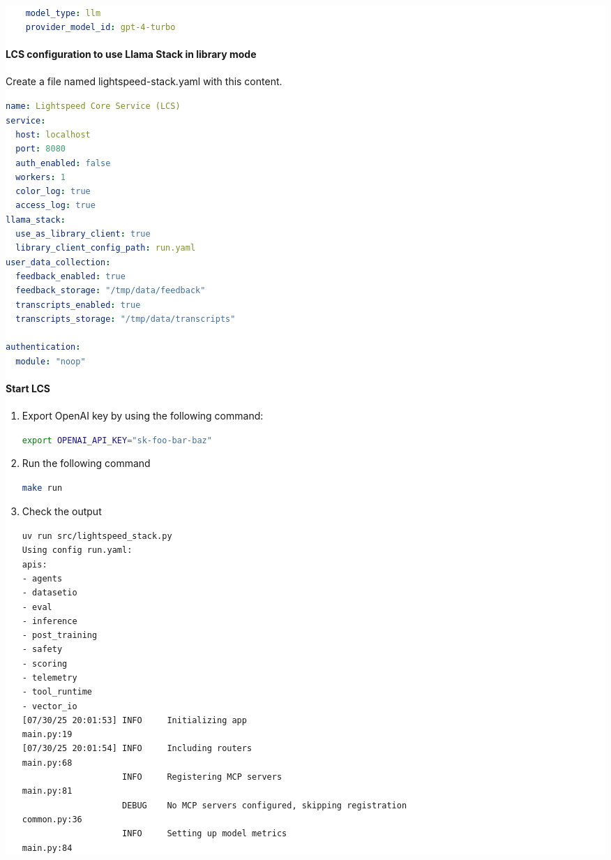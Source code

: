 ```yaml
    model_type: llm
    provider_model_id: gpt-4-turbo
```

#### LCS configuration to use Llama Stack in library mode

Create a file named lightspeed-stack.yaml with this content.

```yaml
name: Lightspeed Core Service (LCS)
service:
  host: localhost
  port: 8080
  auth_enabled: false
  workers: 1
  color_log: true
  access_log: true
llama_stack:
  use_as_library_client: true
  library_client_config_path: run.yaml
user_data_collection:
  feedback_enabled: true
  feedback_storage: "/tmp/data/feedback"
  transcripts_enabled: true
  transcripts_storage: "/tmp/data/transcripts"

authentication:
  module: "noop"
```

#### Start LCS

1. Export OpenAI key by using the following command:
    ```bash
    export OPENAI_API_KEY="sk-foo-bar-baz"
    ```
1. Run the following command
    ```bash
    make run
    ```
1. Check the output
    ```text
    uv run src/lightspeed_stack.py
    Using config run.yaml:
    apis:
    - agents
    - datasetio
    - eval
    - inference
    - post_training
    - safety
    - scoring
    - telemetry
    - tool_runtime
    - vector_io
    [07/30/25 20:01:53] INFO     Initializing app                                                                                 main.py:19
    [07/30/25 20:01:54] INFO     Including routers                                                                                main.py:68
                        INFO     Registering MCP servers                                                                          main.py:81
                        DEBUG    No MCP servers configured, skipping registration                                               common.py:36
                        INFO     Setting up model metrics                                                                         main.py:84